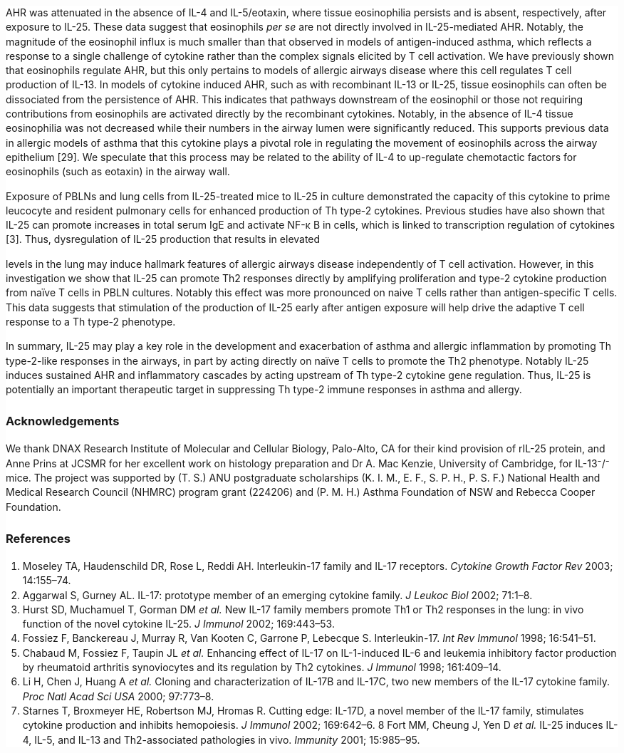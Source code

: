 AHR was attenuated in the absence of IL-4 and IL-5/eotaxin, where tissue eosinophilia persists and is absent, respectively, after exposure to IL-25. These data suggest that eosinophils *per se* are not directly involved in IL-25-mediated AHR. Notably, the magnitude of the eosinophil influx is much smaller than that observed in models of antigen-induced asthma, which reflects a response to a single challenge of cytokine rather than the complex signals elicited by T cell activation. We have previously shown that eosinophils regulate AHR, but this only pertains to models of allergic airways disease where this cell regulates T cell production of IL-13. In models of cytokine induced AHR, such as with recombinant IL-13 or IL-25, tissue eosinophils can often be dissociated from the persistence of AHR. This indicates that pathways downstream of the eosinophil or those not requiring contributions from eosinophils are activated directly by the recombinant cytokines. Notably, in the absence of IL-4 tissue eosinophilia was not decreased while their numbers in the airway lumen were significantly reduced. This supports previous data in allergic models of asthma that this cytokine plays a pivotal role in regulating the movement of eosinophils across the airway epithelium [29]. We speculate that this process may be related to the ability of IL-4 to up-regulate chemotactic factors for eosinophils (such as eotaxin) in the airway wall.

Exposure of PBLNs and lung cells from IL-25-treated mice to IL-25 in culture demonstrated the capacity of this cytokine to prime leucocyte and resident pulmonary cells for enhanced production of Th type-2 cytokines. Previous studies have also shown that IL-25 can promote increases in total serum IgE and activate NF-κ B in cells, which is linked to transcription regulation of cytokines [3]. Thus, dysregulation of IL-25 production that results in elevated

levels in the lung may induce hallmark features of allergic airways disease independently of T cell activation. However, in this investigation we show that IL-25 can promote Th2 responses directly by amplifying proliferation and type-2 cytokine production from naïve T cells in PBLN cultures. Notably this effect was more pronounced on naive T cells rather than antigen-specific T cells. This data suggests that stimulation of the production of IL-25 early after antigen exposure will help drive the adaptive T cell response to a Th type-2 phenotype.

In summary, IL-25 may play a key role in the development and exacerbation of asthma and allergic inflammation by promoting Th type-2-like responses in the airways, in part by acting directly on naïve T cells to promote the Th2 phenotype. Notably IL-25 induces sustained AHR and inflammatory cascades by acting upstream of Th type-2 cytokine gene regulation. Thus, IL-25 is potentially an important therapeutic target in suppressing Th type-2 immune responses in asthma and allergy.

### Acknowledgements

We thank DNAX Research Institute of Molecular and Cellular Biology, Palo-Alto, CA for their kind provision of rIL-25 protein, and Anne Prins at JCSMR for her excellent work on histology preparation and Dr A. Mac Kenzie, University of Cambridge, for IL-13⁻/⁻ mice. The project was supported by (T. S.) ANU postgraduate scholarships (K. I. M., E. F., S. P. H., P. S. F.) National Health and Medical Research Council (NHMRC) program grant (224206) and (P. M. H.) Asthma Foundation of NSW and Rebecca Cooper Foundation.

### References

1. Moseley TA, Haudenschild DR, Rose L, Reddi AH. Interleukin-17 family and IL-17 receptors. *Cytokine Growth Factor Rev* 2003; 14:155–74.
2. Aggarwal S, Gurney AL. IL-17: prototype member of an emerging cytokine family. *J Leukoc Biol* 2002; 71:1–8.
3. Hurst SD, Muchamuel T, Gorman DM *et al.* New IL-17 family members promote Th1 or Th2 responses in the lung: in vivo function of the novel cytokine IL-25. *J Immunol* 2002; 169:443–53.
4. Fossiez F, Banckereau J, Murray R, Van Kooten C, Garrone P, Lebecque S. Interleukin-17. *Int Rev Immunol* 1998; 16:541–51.
5. Chabaud M, Fossiez F, Taupin JL *et al.* Enhancing effect of IL-17 on IL-1-induced IL-6 and leukemia inhibitory factor production by rheumatoid arthritis synoviocytes and its regulation by Th2 cytokines. *J Immunol* 1998; 161:409–14.
6. Li H, Chen J, Huang A *et al.* Cloning and characterization of IL-17B and IL-17C, two new members of the IL-17 cytokine family. *Proc Natl Acad Sci USA* 2000; 97:773–8.
7. Starnes T, Broxmeyer HE, Robertson MJ, Hromas R. Cutting edge: IL-17D, a novel member of the IL-17 family, stimulates cytokine production and inhibits hemopoiesis. *J Immunol* 2002; 169:642–6.
8 Fort MM, Cheung J, Yen D *et al.* IL-25 induces IL-4, IL-5, and IL-13 and Th2-associated pathologies in vivo. *Immunity* 2001; 15:985–95.
